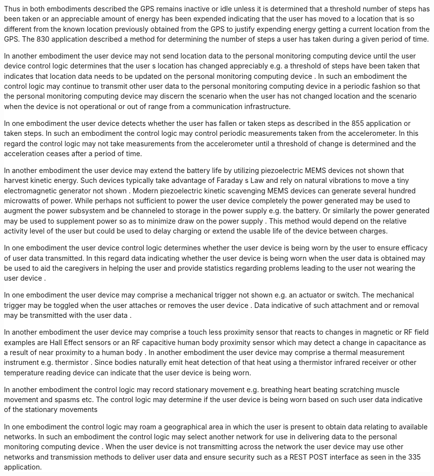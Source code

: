 Thus in both embodiments described the GPS remains inactive or idle unless it is determined that a threshold number of steps has been taken or an appreciable amount of energy has been expended indicating that the user has moved to a location that is so different from the known location previously obtained from the GPS to justify expending energy getting a current location from the GPS. The 830 application described a method for determining the number of steps a user has taken during a given period of time.

In another embodiment the user device may not send location data to the personal monitoring computing device until the user device control logic determines that the user s location has changed appreciably e.g. a threshold of steps have been taken that indicates that location data needs to be updated on the personal monitoring computing device . In such an embodiment the control logic may continue to transmit other user data to the personal monitoring computing device in a periodic fashion so that the personal monitoring computing device may discern the scenario when the user has not changed location and the scenario when the device is not operational or out of range from a communication infrastructure.

In one embodiment the user device detects whether the user has fallen or taken steps as described in the 855 application or taken steps. In such an embodiment the control logic may control periodic measurements taken from the accelerometer. In this regard the control logic may not take measurements from the accelerometer until a threshold of change is determined and the acceleration ceases after a period of time.

In another embodiment the user device may extend the battery life by utilizing piezoelectric MEMS devices not shown that harvest kinetic energy. Such devices typically take advantage of Faraday s Law and rely on natural vibrations to move a tiny electromagnetic generator not shown . Modern piezoelectric kinetic scavenging MEMS devices can generate several hundred microwatts of power. While perhaps not sufficient to power the user device completely the power generated may be used to augment the power subsystem and be channeled to storage in the power supply e.g. the battery. Or similarly the power generated may be used to supplement power so as to minimize draw on the power supply . This method would depend on the relative activity level of the user but could be used to delay charging or extend the usable life of the device between charges.

In one embodiment the user device control logic determines whether the user device is being worn by the user to ensure efficacy of user data transmitted. In this regard data indicating whether the user device is being worn when the user data is obtained may be used to aid the caregivers in helping the user and provide statistics regarding problems leading to the user not wearing the user device .

In one embodiment the user device may comprise a mechanical trigger not shown e.g. an actuator or switch. The mechanical trigger may be toggled when the user attaches or removes the user device . Data indicative of such attachment and or removal may be transmitted with the user data .

In another embodiment the user device may comprise a touch less proximity sensor that reacts to changes in magnetic or RF field examples are Hall Effect sensors or an RF capacitive human body proximity sensor which may detect a change in capacitance as a result of near proximity to a human body . In another embodiment the user device may comprise a thermal measurement instrument e.g. thermistor . Since bodies naturally emit heat detection of that heat using a thermistor infrared receiver or other temperature reading device can indicate that the user device is being worn.

In another embodiment the control logic may record stationary movement e.g. breathing heart beating scratching muscle movement and spasms etc. The control logic may determine if the user device is being worn based on such user data indicative of the stationary movements

In one embodiment the control logic may roam a geographical area in which the user is present to obtain data relating to available networks. In such an embodiment the control logic may select another network for use in delivering data to the personal monitoring computing device . When the user device is not transmitting across the network the user device may use other networks and transmission methods to deliver user data and ensure security such as a REST POST interface as seen in the 335 application.
